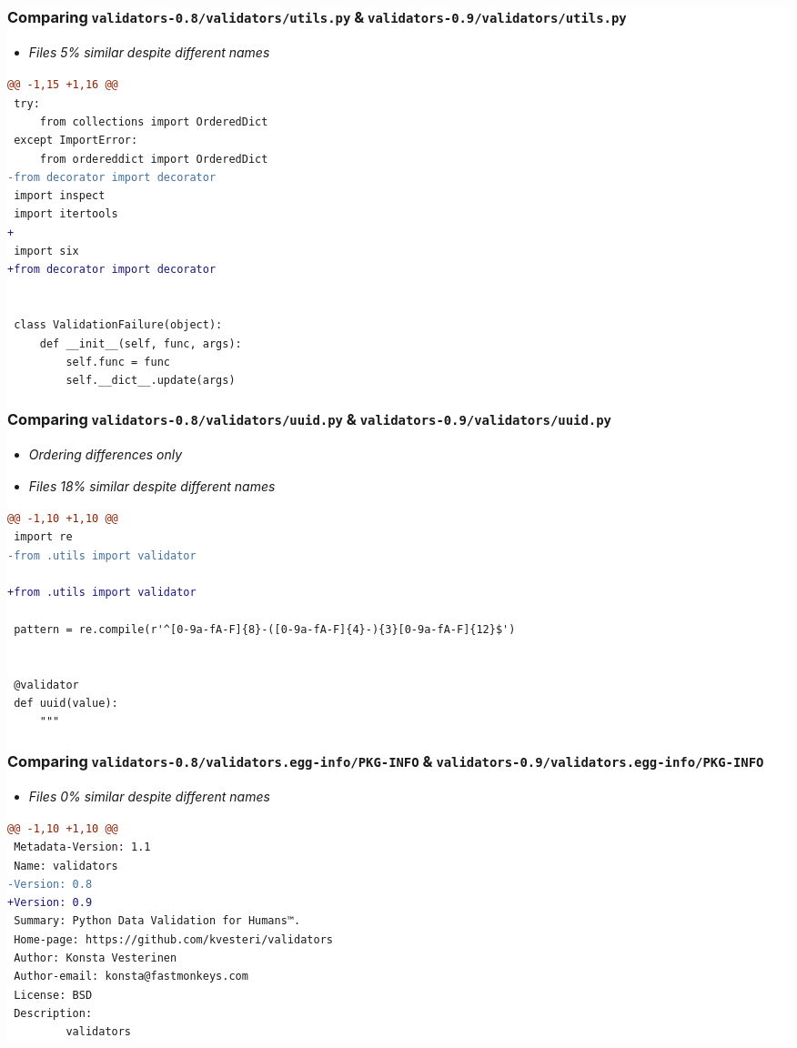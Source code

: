 ### Comparing `validators-0.8/validators/utils.py` & `validators-0.9/validators/utils.py`

 * *Files 5% similar despite different names*

```diff
@@ -1,15 +1,16 @@
 try:
     from collections import OrderedDict
 except ImportError:
     from ordereddict import OrderedDict
-from decorator import decorator
 import inspect
 import itertools
+
 import six
+from decorator import decorator
 
 
 class ValidationFailure(object):
     def __init__(self, func, args):
         self.func = func
         self.__dict__.update(args)
```

### Comparing `validators-0.8/validators/uuid.py` & `validators-0.9/validators/uuid.py`

 * *Ordering differences only*

 * *Files 18% similar despite different names*

```diff
@@ -1,10 +1,10 @@
 import re
-from .utils import validator
 
+from .utils import validator
 
 pattern = re.compile(r'^[0-9a-fA-F]{8}-([0-9a-fA-F]{4}-){3}[0-9a-fA-F]{12}$')
 
 
 @validator
 def uuid(value):
     """
```

### Comparing `validators-0.8/validators.egg-info/PKG-INFO` & `validators-0.9/validators.egg-info/PKG-INFO`

 * *Files 0% similar despite different names*

```diff
@@ -1,10 +1,10 @@
 Metadata-Version: 1.1
 Name: validators
-Version: 0.8
+Version: 0.9
 Summary: Python Data Validation for Humans™.
 Home-page: https://github.com/kvesteri/validators
 Author: Konsta Vesterinen
 Author-email: konsta@fastmonkeys.com
 License: BSD
 Description: 
         validators
```
